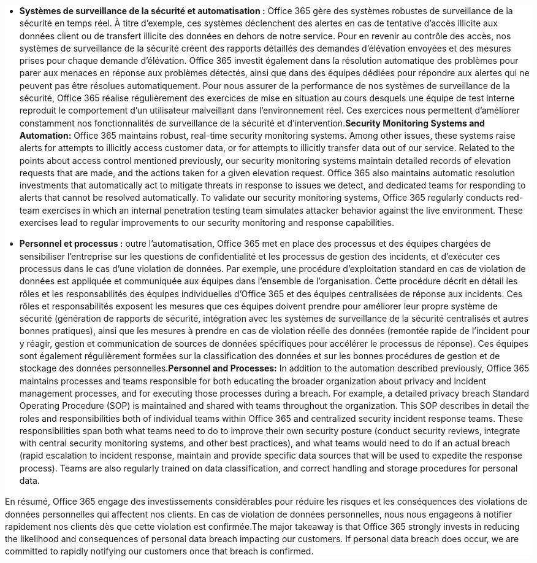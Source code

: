 - <span data-ttu-id="4cc59-p107">**Systèmes de surveillance de la sécurité et automatisation :** Office 365 gère des systèmes robustes de surveillance de la sécurité en temps réel. À titre d’exemple, ces systèmes déclenchent des alertes en cas de tentative d’accès illicite aux données client ou de transfert illicite des données en dehors de notre service. Pour en revenir au contrôle des accès, nos systèmes de surveillance de la sécurité créent des rapports détaillés des demandes d’élévation envoyées et des mesures prises pour chaque demande d’élévation. Office 365 investit également dans la résolution automatique des problèmes pour parer aux menaces en réponse aux problèmes détectés, ainsi que dans des équipes dédiées pour répondre aux alertes qui ne peuvent pas être résolues automatiquement. Pour nous assurer de la performance de nos systèmes de surveillance de la sécurité, Office 365 réalise régulièrement des exercices de mise en situation au cours desquels une équipe de test interne reproduit le comportement d’un utilisateur malveillant dans l’environnement réel. Ces exercices nous permettent d’améliorer constamment nos fonctionnalités de surveillance de la sécurité et d’intervention.</span><span class="sxs-lookup"><span data-stu-id="4cc59-p107">**Security Monitoring Systems and Automation:** Office 365 maintains robust, real-time security monitoring systems. Among other issues, these systems raise alerts for attempts to illicitly access customer data, or for attempts to illicitly transfer data out of our service. Related to the points about access control mentioned previously, our security monitoring systems maintain detailed records of elevation requests that are made, and the actions taken for a given elevation request. Office 365 also maintains automatic resolution investments that automatically act to mitigate threats in response to issues we detect, and dedicated teams for responding to alerts that cannot be resolved automatically. To validate our security monitoring systems, Office 365 regularly conducts red-team exercises in which an internal penetration testing team simulates attacker behavior against the live environment. These exercises lead to regular improvements to our security monitoring and response capabilities.</span></span>

- <span data-ttu-id="4cc59-p108">**Personnel et processus :** outre l’automatisation, Office 365 met en place des processus et des équipes chargées de sensibiliser l’entreprise sur les questions de confidentialité et les processus de gestion des incidents, et d’exécuter ces processus dans le cas d’une violation de données. Par exemple, une procédure d’exploitation standard en cas de violation de données est appliquée et communiquée aux équipes dans l’ensemble de l’organisation. Cette procédure décrit en détail les rôles et les responsabilités des équipes individuelles d’Office 365 et des équipes centralisées de réponse aux incidents. Ces rôles et responsabilités exposent les mesures que ces équipes doivent prendre pour améliorer leur propre système de sécurité (génération de rapports de sécurité, intégration avec les systèmes de surveillance de la sécurité centralisés et autres bonnes pratiques), ainsi que les mesures à prendre en cas de violation réelle des données (remontée rapide de l’incident pour y réagir, gestion et communication de sources de données spécifiques pour accélérer le processus de réponse). Ces équipes sont également régulièrement formées sur la classification des données et sur les bonnes procédures de gestion et de stockage des données personnelles.</span><span class="sxs-lookup"><span data-stu-id="4cc59-p108">**Personnel and Processes:** In addition to the automation described previously, Office 365 maintains processes and teams responsible for both educating the broader organization about privacy and incident management processes, and for executing those processes during a breach. For example, a detailed privacy breach Standard Operating Procedure (SOP) is maintained and shared with teams throughout the organization. This SOP describes in detail the roles and responsibilities both of individual teams within Office 365 and centralized security incident response teams. These responsibilities span both what teams need to do to improve their own security posture (conduct security reviews, integrate with central security monitoring systems, and other best practices), and what teams would need to do if an actual breach (rapid escalation to incident response, maintain and provide specific data sources that will be used to expedite the response process). Teams are also regularly trained on data classification, and correct handling and storage procedures for personal data.</span></span>

<span data-ttu-id="4cc59-p109">En résumé, Office 365 engage des investissements considérables pour réduire les risques et les conséquences des violations de données personnelles qui affectent nos clients. En cas de violation de données personnelles, nous nous engageons à notifier rapidement nos clients dès que cette violation est confirmée.</span><span class="sxs-lookup"><span data-stu-id="4cc59-p109">The major takeaway is that Office 365 strongly invests in reducing the likelihood and consequences of personal data breach impacting our customers. If personal data breach does occur, we are committed to rapidly notifying our customers once that breach is confirmed.</span></span>
